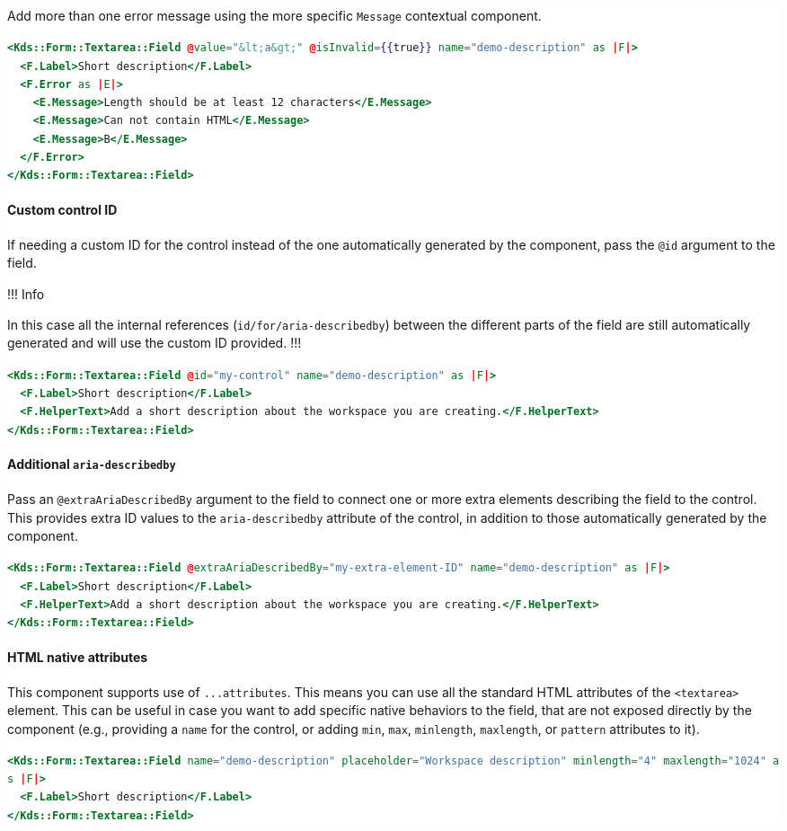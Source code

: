 Add more than one error message using the more specific `Message` contextual component.

```handlebars
<Kds::Form::Textarea::Field @value="&lt;a&gt;" @isInvalid={{true}} name="demo-description" as |F|>
  <F.Label>Short description</F.Label>
  <F.Error as |E|>
    <E.Message>Length should be at least 12 characters</E.Message>
    <E.Message>Can not contain HTML</E.Message>
    <E.Message>B</E.Message>
  </F.Error>
</Kds::Form::Textarea::Field>
```

#### Custom control ID

If needing a custom ID for the control instead of the one automatically generated by the component, pass the `@id` argument to the field.

!!! Info

In this case all the internal references (`id/for/aria-describedby`) between the different parts of the field are still automatically generated and will use the custom ID provided.
!!!

```handlebars
<Kds::Form::Textarea::Field @id="my-control" name="demo-description" as |F|>
  <F.Label>Short description</F.Label>
  <F.HelperText>Add a short description about the workspace you are creating.</F.HelperText>
</Kds::Form::Textarea::Field>
```

#### Additional `aria-describedby`

Pass an `@extraAriaDescribedBy` argument to the field to connect one or more extra elements describing the field to the control. This provides extra ID values to the `aria-describedby` attribute of the control, in addition to those automatically generated by the component.

```handlebars
<Kds::Form::Textarea::Field @extraAriaDescribedBy="my-extra-element-ID" name="demo-description" as |F|>
  <F.Label>Short description</F.Label>
  <F.HelperText>Add a short description about the workspace you are creating.</F.HelperText>
</Kds::Form::Textarea::Field>
```

#### HTML native attributes

This component supports use of `...attributes`. This means you can use all the standard HTML attributes of the `<textarea>` element. This can be useful in case you want to add specific native behaviors to the field, that are not exposed directly by the component (e.g., providing a `name` for the control, or adding `min`, `max`, `minlength`, `maxlength`, or `pattern` attributes to it).

```handlebars
<Kds::Form::Textarea::Field name="demo-description" placeholder="Workspace description" minlength="4" maxlength="1024" as |F|>
  <F.Label>Short description</F.Label>
</Kds::Form::Textarea::Field>
```
